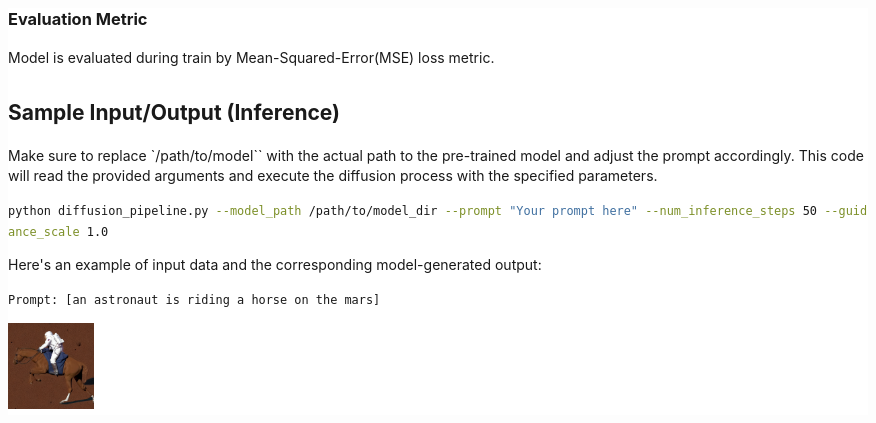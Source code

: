 ### Evaluation Metric
Model is evaluated during train by Mean-Squared-Error(MSE) loss metric.

## Sample Input/Output (Inference)

Make sure to replace `/path/to/model`` with the actual path to the pre-trained model and adjust the prompt accordingly.
This code will read the provided arguments and execute the diffusion process with the specified parameters.

```bash
python diffusion_pipeline.py --model_path /path/to/model_dir --prompt "Your prompt here" --num_inference_steps 50 --guidance_scale 1.0
```

Here's an example of input data and the corresponding model-generated output:

```
Prompt: [an astronaut is riding a horse on the mars]
```

<img src="files/astronaut_rides_horse.png" alt="Generated Image" width="10%" height="10%">